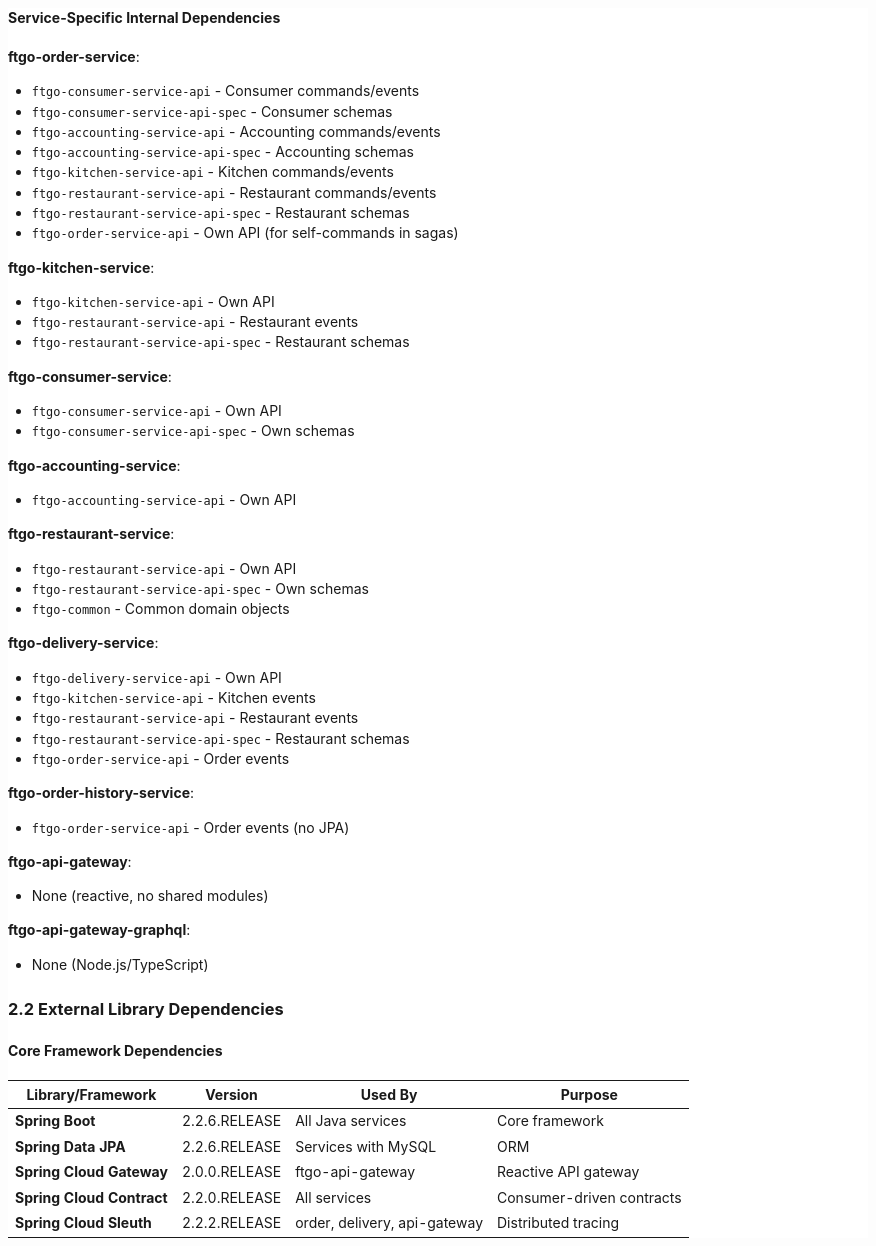 #### Service-Specific Internal Dependencies

**ftgo-order-service**:
- `ftgo-consumer-service-api` - Consumer commands/events
- `ftgo-consumer-service-api-spec` - Consumer schemas
- `ftgo-accounting-service-api` - Accounting commands/events
- `ftgo-accounting-service-api-spec` - Accounting schemas
- `ftgo-kitchen-service-api` - Kitchen commands/events
- `ftgo-restaurant-service-api` - Restaurant commands/events
- `ftgo-restaurant-service-api-spec` - Restaurant schemas
- `ftgo-order-service-api` - Own API (for self-commands in sagas)

**ftgo-kitchen-service**:
- `ftgo-kitchen-service-api` - Own API
- `ftgo-restaurant-service-api` - Restaurant events
- `ftgo-restaurant-service-api-spec` - Restaurant schemas

**ftgo-consumer-service**:
- `ftgo-consumer-service-api` - Own API
- `ftgo-consumer-service-api-spec` - Own schemas

**ftgo-accounting-service**:
- `ftgo-accounting-service-api` - Own API

**ftgo-restaurant-service**:
- `ftgo-restaurant-service-api` - Own API
- `ftgo-restaurant-service-api-spec` - Own schemas
- `ftgo-common` - Common domain objects

**ftgo-delivery-service**:
- `ftgo-delivery-service-api` - Own API
- `ftgo-kitchen-service-api` - Kitchen events
- `ftgo-restaurant-service-api` - Restaurant events
- `ftgo-restaurant-service-api-spec` - Restaurant schemas
- `ftgo-order-service-api` - Order events

**ftgo-order-history-service**:
- `ftgo-order-service-api` - Order events (no JPA)

**ftgo-api-gateway**:
- None (reactive, no shared modules)

**ftgo-api-gateway-graphql**:
- None (Node.js/TypeScript)

### 2.2 External Library Dependencies

#### Core Framework Dependencies
| Library/Framework | Version | Used By | Purpose |
|-------------------|---------|---------|---------|
| **Spring Boot** | 2.2.6.RELEASE | All Java services | Core framework |
| **Spring Data JPA** | 2.2.6.RELEASE | Services with MySQL | ORM |
| **Spring Cloud Gateway** | 2.0.0.RELEASE | ftgo-api-gateway | Reactive API gateway |
| **Spring Cloud Contract** | 2.2.0.RELEASE | All services | Consumer-driven contracts |
| **Spring Cloud Sleuth** | 2.2.2.RELEASE | order, delivery, api-gateway | Distributed tracing |
